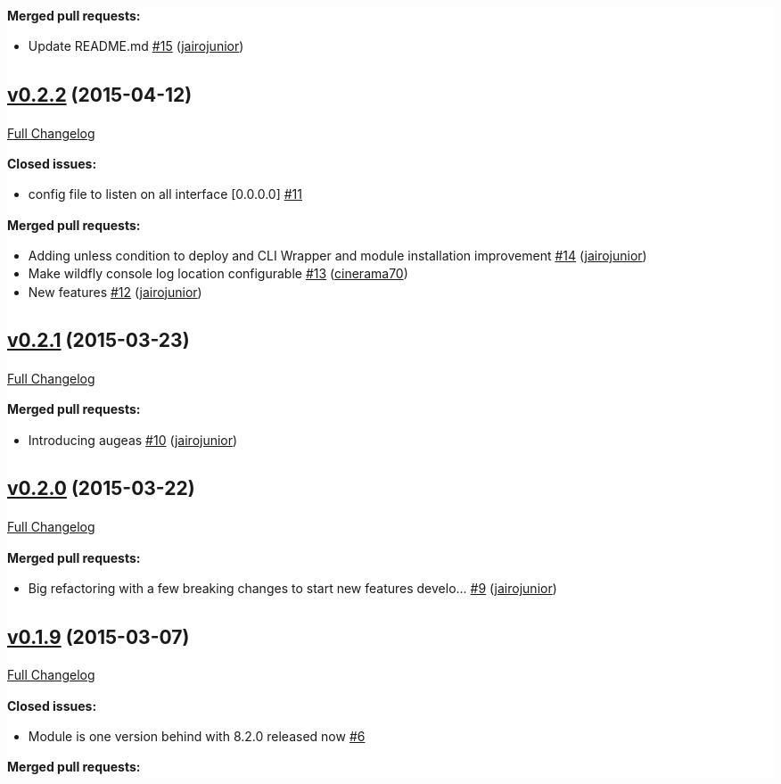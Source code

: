 **Merged pull requests:**

- Update README.md [\#15](https://github.com/voxpupuli/puppet-wildfly/pull/15) ([jairojunior](https://github.com/jairojunior))

## [v0.2.2](https://github.com/voxpupuli/puppet-wildfly/tree/v0.2.2) (2015-04-12)

[Full Changelog](https://github.com/voxpupuli/puppet-wildfly/compare/v0.2.1...v0.2.2)

**Closed issues:**

- config file to listen on all interface \[0.0.0.0\] [\#11](https://github.com/voxpupuli/puppet-wildfly/issues/11)

**Merged pull requests:**

- Adding unless condition to deploy and CLI Wrapper and module installation improvement [\#14](https://github.com/voxpupuli/puppet-wildfly/pull/14) ([jairojunior](https://github.com/jairojunior))
- Make wildfly console log location configurable [\#13](https://github.com/voxpupuli/puppet-wildfly/pull/13) ([cinerama70](https://github.com/cinerama70))
- New features [\#12](https://github.com/voxpupuli/puppet-wildfly/pull/12) ([jairojunior](https://github.com/jairojunior))

## [v0.2.1](https://github.com/voxpupuli/puppet-wildfly/tree/v0.2.1) (2015-03-23)

[Full Changelog](https://github.com/voxpupuli/puppet-wildfly/compare/v0.2.0...v0.2.1)

**Merged pull requests:**

- Introducing augeas [\#10](https://github.com/voxpupuli/puppet-wildfly/pull/10) ([jairojunior](https://github.com/jairojunior))

## [v0.2.0](https://github.com/voxpupuli/puppet-wildfly/tree/v0.2.0) (2015-03-22)

[Full Changelog](https://github.com/voxpupuli/puppet-wildfly/compare/v0.1.9...v0.2.0)

**Merged pull requests:**

- Big refactoring with a few breaking changes to start new features develo... [\#9](https://github.com/voxpupuli/puppet-wildfly/pull/9) ([jairojunior](https://github.com/jairojunior))

## [v0.1.9](https://github.com/voxpupuli/puppet-wildfly/tree/v0.1.9) (2015-03-07)

[Full Changelog](https://github.com/voxpupuli/puppet-wildfly/compare/v0.1.8...v0.1.9)

**Closed issues:**

- Module is one version behind with 8.2.0 released now [\#6](https://github.com/voxpupuli/puppet-wildfly/issues/6)

**Merged pull requests:**
